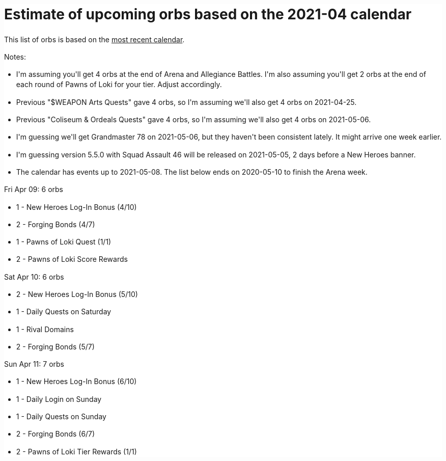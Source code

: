 # Estimate of upcoming orbs based on the 2021-04 calendar

[](https://i.imgur.com/k59MHYd.png)

This list of orbs is based on the [most recent calendar](https://twitter.com/FE_Heroes_EN/status/1380354811657355265/photo/1).

Notes:

*   I'm assuming you'll get 4 orbs at the end of Arena and Allegiance Battles. I'm also assuming you'll get 2 orbs at the end of each round of Pawns of Loki for your tier. Adjust accordingly.
    
*   Previous "$WEAPON Arts Quests" gave 4 orbs, so I'm assuming we'll also get 4 orbs on 2021-04-25.
    
*   Previous "Coliseum & Ordeals Quests" gave 4 orbs, so I'm assuming we'll also get 4 orbs on 2021-05-06.
    
*   I'm guessing we'll get Grandmaster 78 on 2021-05-06, but they haven't been consistent lately. It might arrive one week earlier.
    
*   I'm guessing version 5.5.0 with Squad Assault 46 will be released on 2021-05-05, 2 days before a New Heroes banner.
    
*   The calendar has events up to 2021-05-08. The list below ends on 2020-05-10 to finish the Arena week.
    

Fri Apr 09: 6 orbs

*   1 - New Heroes Log-In Bonus (4/10)
    
*   2 - Forging Bonds (4/7)
    
*   1 - Pawns of Loki Quest (1/1)
    
*   2 - Pawns of Loki Score Rewards
    

Sat Apr 10: 6 orbs

*   2 - New Heroes Log-In Bonus (5/10)
    
*   1 - Daily Quests on Saturday
    
*   1 - Rival Domains
    
*   2 - Forging Bonds (5/7)
    

Sun Apr 11: 7 orbs

*   1 - New Heroes Log-In Bonus (6/10)
    
*   1 - Daily Login on Sunday
    
*   1 - Daily Quests on Sunday
    
*   2 - Forging Bonds (6/7)
    
*   2 - Pawns of Loki Tier Rewards (1/1)
    
